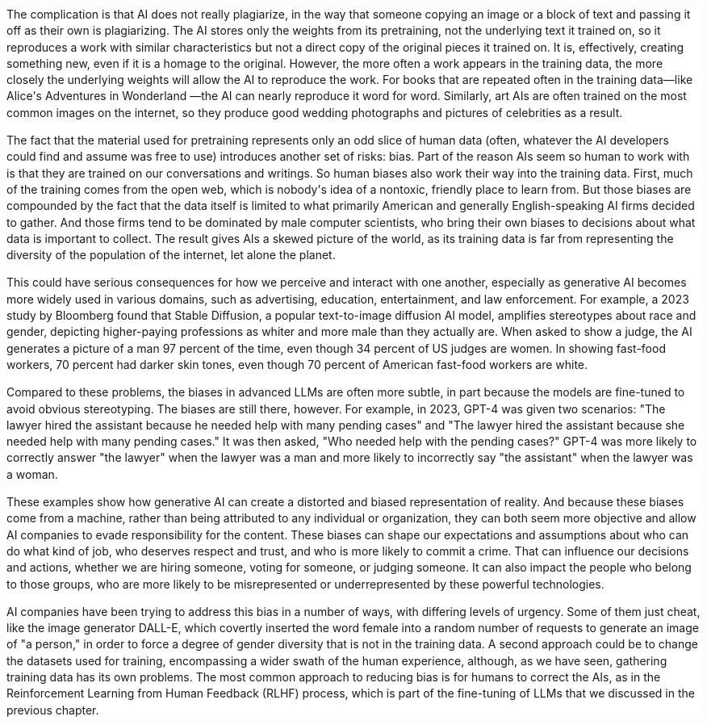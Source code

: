 The complication is that AI does not really plagiarize, in the way that someone copying an image or a block of text and passing it off as their own is plagiarizing. The AI stores only the weights from its pretraining, not the underlying text it trained on, so it reproduces a work with similar characteristics but not a direct copy of the original pieces it trained on. It is, effectively, creating something new, even if it is a homage to the original. However, the more often a work appears in the training data, the more closely the underlying weights will allow the AI to reproduce the work. For books that are repeated often in the training data—like Alice's Adventures in Wonderland —the AI can nearly reproduce it word for word. Similarly, art AIs are often trained on the most common images on the internet, so they produce good wedding photographs and pictures of celebrities as a result.

The fact that the material used for pretraining represents only an odd slice of human data (often, whatever the AI developers could find and assume was free to use) introduces another set of risks: bias. Part of the reason AIs seem so human to work with is that they are trained on our conversations and writings. So human biases also work their way into the training data. First, much of the training comes from the open web, which is nobody's idea of a nontoxic, friendly place to learn from. But those biases are compounded by the fact that the data itself is limited to what primarily American and generally English-speaking AI firms decided to gather. And those firms tend to be dominated by male computer scientists, who bring their own biases to decisions about what data is important to collect. The result gives AIs a skewed picture of the world, as its training data is far from representing the diversity of the population of the internet, let alone the planet.

This could have serious consequences for how we perceive and interact with one another, especially as generative AI becomes more widely used in various domains, such as advertising, education, entertainment, and law enforcement. For example, a 2023 study by Bloomberg found that Stable Diffusion, a popular text-to-image diffusion AI model, amplifies stereotypes about race and gender, depicting higher-paying professions as whiter and more male than they actually are. When asked to show a judge, the AI generates a picture of a man 97 percent of the time, even though 34 percent of US judges are women. In showing fast-food workers, 70 percent had darker skin tones, even though 70 percent of American fast-food workers are white.

Compared to these problems, the biases in advanced LLMs are often more subtle, in part because the models are fine-tuned to avoid obvious stereotyping. The biases are still there, however. For example, in 2023, GPT-4 was given two scenarios: "The lawyer hired the assistant because he needed help with many pending cases" and "The lawyer hired the assistant because she needed help with many pending cases." It was then asked, "Who needed help with the pending cases?" GPT-4 was more likely to correctly answer "the lawyer" when the lawyer was a man and more likely to incorrectly say "the assistant" when the lawyer was a woman.

These examples show how generative AI can create a distorted and biased representation of reality. And because these biases come from a machine, rather than being attributed to any individual or organization, they can both seem more objective and allow AI companies to evade responsibility for the content. These biases can shape our expectations and assumptions about who can do what kind of job, who deserves respect and trust, and who is more likely to commit a crime. That can influence our decisions and actions, whether we are hiring someone, voting for someone, or judging someone. It can also impact the people who belong to those groups, who are more likely to be misrepresented or underrepresented by these powerful technologies.

AI companies have been trying to address this bias in a number of ways, with differing levels of urgency. Some of them just cheat, like the image generator DALL-E, which covertly inserted the word female into a random number of requests to generate an image of "a person," in order to force a degree of gender diversity that is not in the training data. A second approach could be to change the datasets used for training, encompassing a wider swath of the human experience, although, as we have seen, gathering training data has its own problems. The most common approach to reducing bias is for humans to correct the AIs, as in the Reinforcement Learning from Human Feedback (RLHF) process, which is part of the fine-tuning of LLMs that we discussed in the previous chapter.
